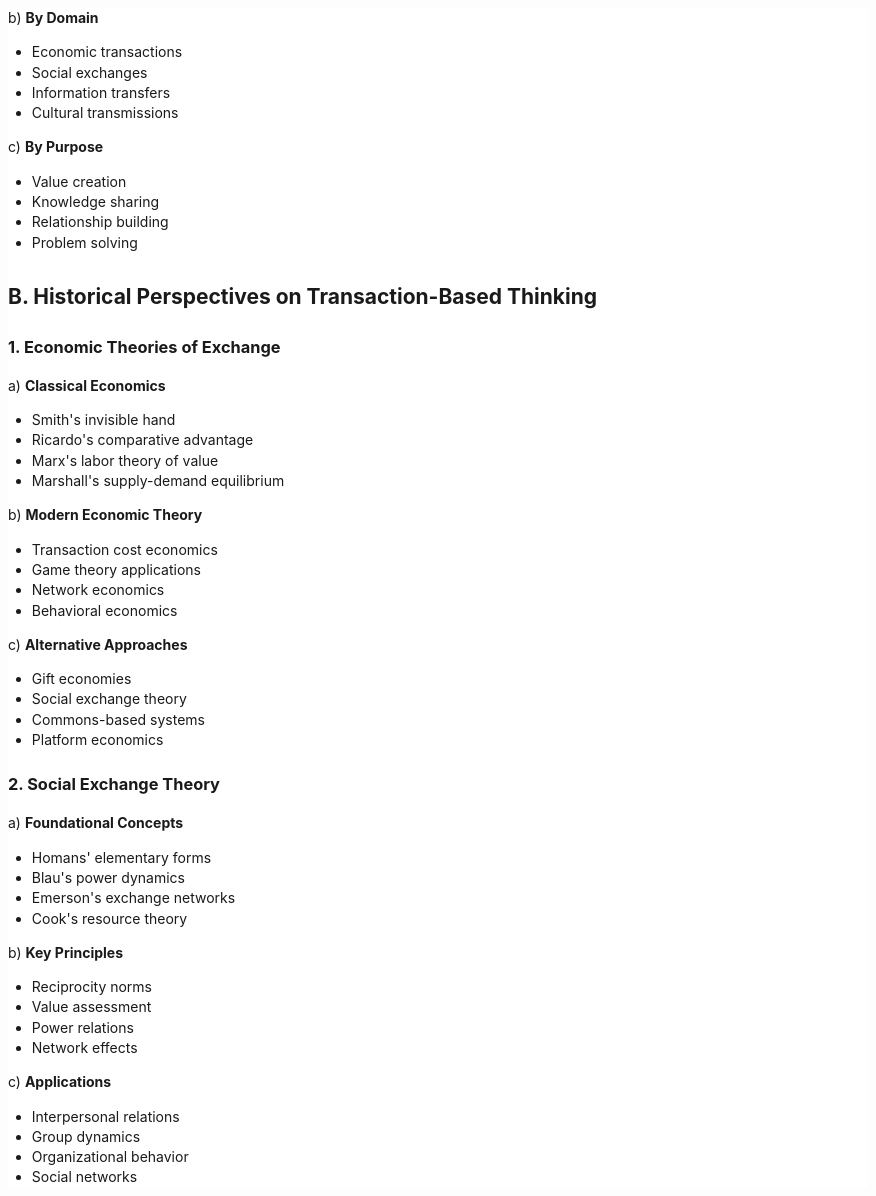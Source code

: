 b) **By Domain**
- Economic transactions
- Social exchanges
- Information transfers
- Cultural transmissions

c) **By Purpose**
- Value creation
- Knowledge sharing
- Relationship building
- Problem solving

## B. Historical Perspectives on Transaction-Based Thinking

### 1. Economic Theories of Exchange

a) **Classical Economics**
- Smith's invisible hand
- Ricardo's comparative advantage
- Marx's labor theory of value
- Marshall's supply-demand equilibrium

b) **Modern Economic Theory**
- Transaction cost economics
- Game theory applications
- Network economics
- Behavioral economics

c) **Alternative Approaches**
- Gift economies
- Social exchange theory
- Commons-based systems
- Platform economics

### 2. Social Exchange Theory

a) **Foundational Concepts**
- Homans' elementary forms
- Blau's power dynamics
- Emerson's exchange networks
- Cook's resource theory

b) **Key Principles**
- Reciprocity norms
- Value assessment
- Power relations
- Network effects

c) **Applications**
- Interpersonal relations
- Group dynamics
- Organizational behavior
- Social networks
